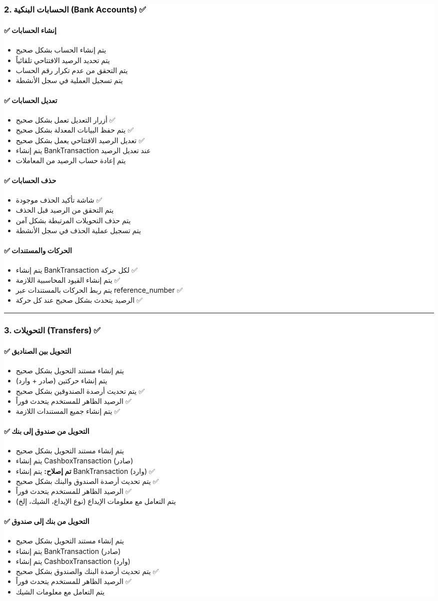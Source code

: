 ### 2. الحسابات البنكية (Bank Accounts) ✅

#### ✅ إنشاء الحسابات
- يتم إنشاء الحساب بشكل صحيح
- يتم تحديد الرصيد الافتتاحي تلقائياً
- يتم التحقق من عدم تكرار رقم الحساب
- يتم تسجيل العملية في سجل الأنشطة

#### ✅ تعديل الحسابات
- أزرار التعديل تعمل بشكل صحيح ✅
- يتم حفظ البيانات المعدلة بشكل صحيح ✅
- تعديل الرصيد الافتتاحي يعمل بشكل صحيح ✅
- يتم إنشاء BankTransaction عند تعديل الرصيد
- يتم إعادة حساب الرصيد من المعاملات

#### ✅ حذف الحسابات
- شاشة تأكيد الحذف موجودة ✅
- يتم التحقق من الرصيد قبل الحذف
- يتم حذف التحويلات المرتبطة بشكل آمن
- يتم تسجيل عملية الحذف في سجل الأنشطة

#### ✅ الحركات والمستندات
- يتم إنشاء BankTransaction لكل حركة ✅
- يتم إنشاء القيود المحاسبية اللازمة ✅
- يتم ربط الحركات بالمستندات عبر reference_number ✅
- الرصيد يتحدث بشكل صحيح عند كل حركة ✅

---

### 3. التحويلات (Transfers) ✅

#### ✅ التحويل بين الصناديق
- يتم إنشاء مستند التحويل بشكل صحيح
- يتم إنشاء حركتين (صادر + وارد)
- يتم تحديث أرصدة الصندوقين بشكل صحيح ✅
- الرصيد الظاهر للمستخدم يتحدث فوراً ✅
- يتم إنشاء جميع المستندات اللازمة ✅

#### ✅ التحويل من صندوق إلى بنك
- يتم إنشاء مستند التحويل بشكل صحيح
- يتم إنشاء CashboxTransaction (صادر)
- **تم إصلاح:** يتم إنشاء BankTransaction (وارد) ✅
- يتم تحديث أرصدة الصندوق والبنك بشكل صحيح ✅
- الرصيد الظاهر للمستخدم يتحدث فوراً ✅
- يتم التعامل مع معلومات الإيداع (نوع الإيداع، الشيك، إلخ)

#### ✅ التحويل من بنك إلى صندوق
- يتم إنشاء مستند التحويل بشكل صحيح
- يتم إنشاء BankTransaction (صادر)
- يتم إنشاء CashboxTransaction (وارد)
- يتم تحديث أرصدة البنك والصندوق بشكل صحيح ✅
- الرصيد الظاهر للمستخدم يتحدث فوراً ✅
- يتم التعامل مع معلومات الشيك
